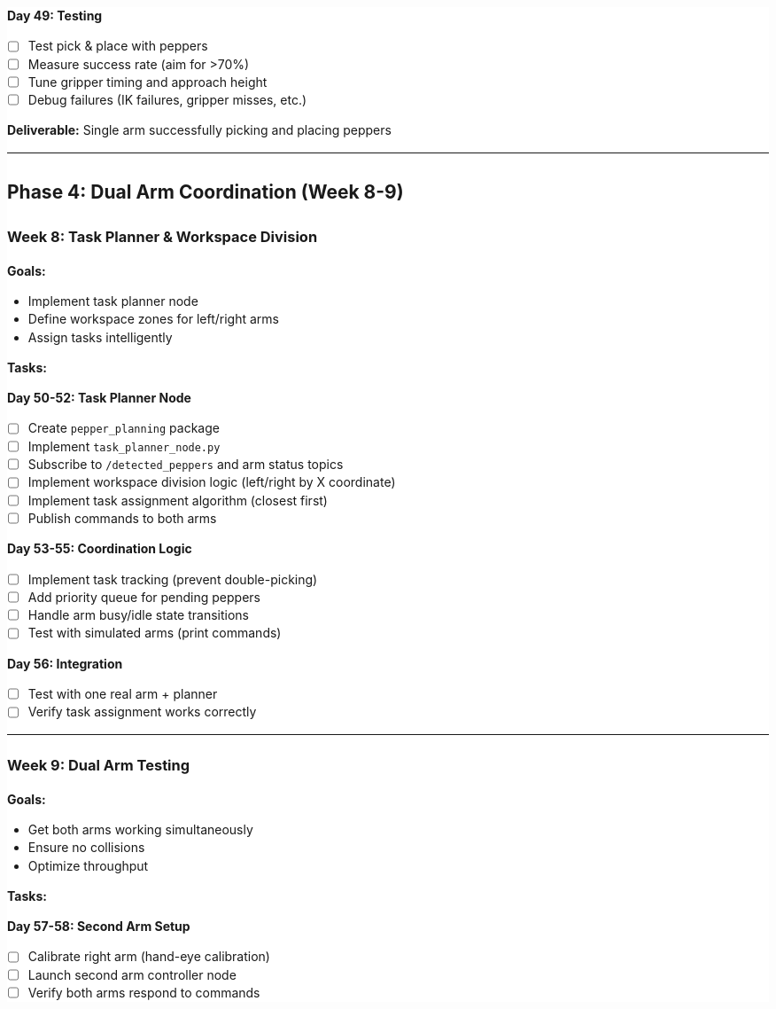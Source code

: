 **Day 49: Testing**
- [ ] Test pick & place with peppers
- [ ] Measure success rate (aim for >70%)
- [ ] Tune gripper timing and approach height
- [ ] Debug failures (IK failures, gripper misses, etc.)

**Deliverable:** Single arm successfully picking and placing peppers

---

## Phase 4: Dual Arm Coordination (Week 8-9)

### Week 8: Task Planner & Workspace Division

**Goals:**
- Implement task planner node
- Define workspace zones for left/right arms
- Assign tasks intelligently

**Tasks:**

**Day 50-52: Task Planner Node**
- [ ] Create `pepper_planning` package
- [ ] Implement `task_planner_node.py`
- [ ] Subscribe to `/detected_peppers` and arm status topics
- [ ] Implement workspace division logic (left/right by X coordinate)
- [ ] Implement task assignment algorithm (closest first)
- [ ] Publish commands to both arms

**Day 53-55: Coordination Logic**
- [ ] Implement task tracking (prevent double-picking)
- [ ] Add priority queue for pending peppers
- [ ] Handle arm busy/idle state transitions
- [ ] Test with simulated arms (print commands)

**Day 56: Integration**
- [ ] Test with one real arm + planner
- [ ] Verify task assignment works correctly

---

### Week 9: Dual Arm Testing

**Goals:**
- Get both arms working simultaneously
- Ensure no collisions
- Optimize throughput

**Tasks:**

**Day 57-58: Second Arm Setup**
- [ ] Calibrate right arm (hand-eye calibration)
- [ ] Launch second arm controller node
- [ ] Verify both arms respond to commands
